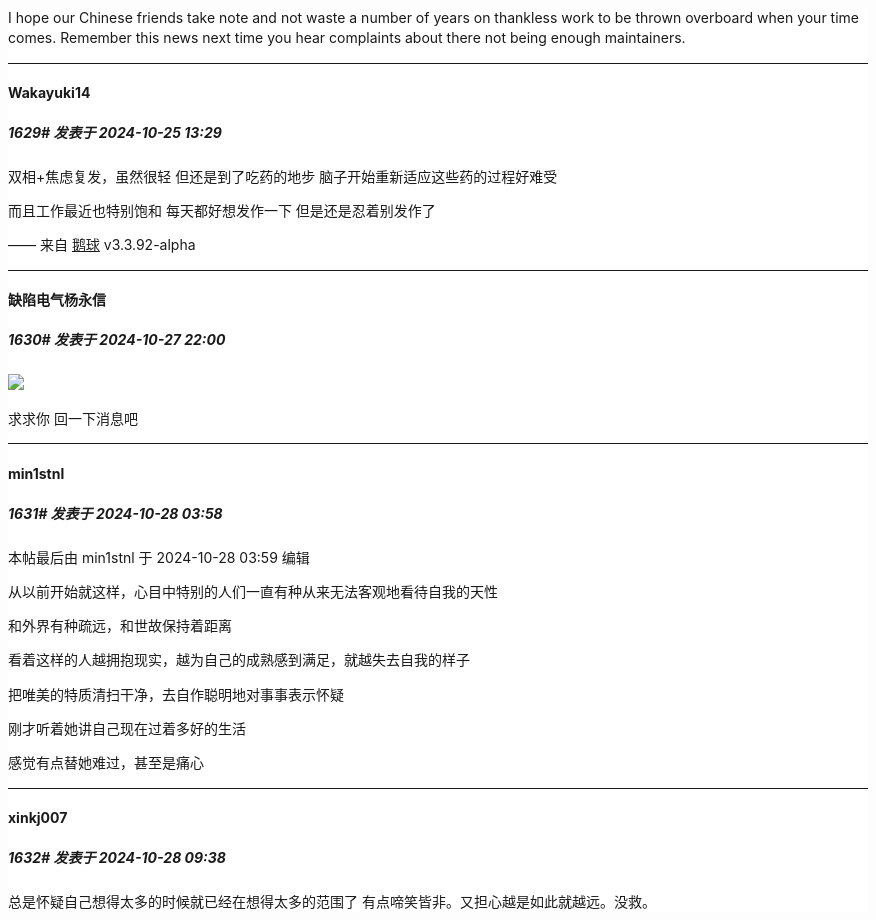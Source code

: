 I hope our Chinese friends take note and not waste a number of years on thankless work to be thrown overboard when your time comes. Remember this news next time you hear complaints about there not being enough maintainers.


*****

####  Wakayuki14  
##### 1629#       发表于 2024-10-25 13:29

双相+焦虑复发，虽然很轻
但还是到了吃药的地步
脑子开始重新适应这些药的过程好难受

而且工作最近也特别饱和
每天都好想发作一下
但是还是忍着别发作了

—— 来自 [鹅球](https://www.pgyer.com/xfPejhuq) v3.3.92-alpha


*****

####  缺陷电气杨永信  
##### 1630#       发表于 2024-10-27 22:00

<img src="https://static.saraba1st.com/image/smiley/face2017/112.png" referrerpolicy="no-referrer">

求求你 回一下消息吧


*****

####  min1stnl  
##### 1631#       发表于 2024-10-28 03:58

 本帖最后由 min1stnl 于 2024-10-28 03:59 编辑 

从以前开始就这样，心目中特别的人们一直有种从来无法客观地看待自我的天性

和外界有种疏远，和世故保持着距离

看着这样的人越拥抱现实，越为自己的成熟感到满足，就越失去自我的样子

把唯美的特质清扫干净，去自作聪明地对事事表示怀疑

刚才听着她讲自己现在过着多好的生活

感觉有点替她难过，甚至是痛心


*****

####  xinkj007  
##### 1632#       发表于 2024-10-28 09:38

总是怀疑自己想得太多的时候就已经在想得太多的范围了
有点啼笑皆非。又担心越是如此就越远。没救。
